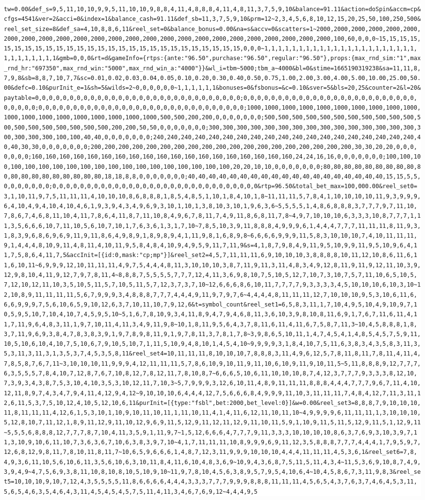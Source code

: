 ```
tw=0.00&def_s=9,5,11,10,10,9,9,5,11,10,10,9,8,8,4,11,4,8,8,8,4,11,4,8,11,3,7,5,9,10&balance=91.11&action=doSpin&accm=cp&cfgs=4541&ver=2&acci=0&index=1&balance_cash=91.11&def_sb=11,3,7,5,9,10&prm=12~2,3,4,5,6,8,10,12,15,20,25,50,100,250,500&reel_set_size=8&def_sa=4,10,8,8,6,11&reel_set=0&balance_bonus=0.00&na=s&accv=0&scatters=1~2000,2000,2000,2000,2000,2000,2000,2000,2000,2000,2000,2000,2000,2000,2000,2000,2000,2000,2000,2000,2000,2000,2000,2000,2000,100,60,0,0,0~15,15,15,15,15,15,15,15,15,15,15,15,15,15,15,15,15,15,15,15,15,15,15,15,15,15,15,0,0,0~1,1,1,1,1,1,1,1,1,1,1,1,1,1,1,1,1,1,1,1,1,1,1,1,1,1,1,1,1,1&gmb=0,0,0&rt=d&gameInfo={rtps:{ante:"96.50",purchase:"96.50",regular:"96.50"},props:{max_rnd_sim:"1",max_rnd_hr:"697350",max_rnd_win:"5000",max_rnd_win_a:"4000"}}&wl_i=tbm~5000;tbm_a~4000&bl=0&stime=1665190319238&sa=11,11,8,7,9,8&sb=8,8,7,10,7,7&sc=0.01,0.02,0.03,0.04,0.05,0.10,0.20,0.30,0.40,0.50,0.75,1.00,2.00,3.00,4.00,5.00,10.00,25.00,50.00&defc=0.10&purInit_e=1&sh=5&wilds=2~0,0,0,0,0,0~1,1,1,1,1,1&bonuses=0&fsbonus=&c=0.10&sver=5&bls=20,25&counter=2&l=20&paytable=0,0,0,0,0,0,0,0,0,0,0,0,0,0,0,0,0,0,0,0,0,0,0,0,0,0,0,0,0,0;0,0,0,0,0,0,0,0,0,0,0,0,0,0,0,0,0,0,0,0,0,0,0,0,0,0,0,0,0,0;0,0,0,0,0,0,0,0,0,0,0,0,0,0,0,0,0,0,0,0,0,0,0,0,0,0,0,0,0,0;1000,1000,1000,1000,1000,1000,1000,1000,1000,1000,1000,1000,1000,1000,1000,1000,1000,1000,1000,500,500,200,200,0,0,0,0,0,0,0;500,500,500,500,500,500,500,500,500,500,500,500,500,500,500,500,500,500,500,200,200,50,50,0,0,0,0,0,0,0;300,300,300,300,300,300,300,300,300,300,300,300,300,300,300,300,300,300,300,100,100,40,40,0,0,0,0,0,0,0;240,240,240,240,240,240,240,240,240,240,240,240,240,240,240,240,240,240,240,40,40,30,30,0,0,0,0,0,0,0;200,200,200,200,200,200,200,200,200,200,200,200,200,200,200,200,200,200,200,30,30,20,20,0,0,0,0,0,0,0;160,160,160,160,160,160,160,160,160,160,160,160,160,160,160,160,160,160,160,24,24,16,16,0,0,0,0,0,0,0;100,100,100,100,100,100,100,100,100,100,100,100,100,100,100,100,100,100,100,20,20,10,10,0,0,0,0,0,0,0;80,80,80,80,80,80,80,80,80,80,80,80,80,80,80,80,80,80,80,18,18,8,8,0,0,0,0,0,0,0;40,40,40,40,40,40,40,40,40,40,40,40,40,40,40,40,40,40,40,15,15,5,5,0,0,0,0,0,0,0;0,0,0,0,0,0,0,0,0,0,0,0,0,0,0,0,0,0,0,0,0,0,0,0,0,0,0,0,0,0&rtp=96.50&total_bet_max=100,000.00&reel_set0=3,1,10,11,9,7,5,11,11,11,4,10,10,10,8,6,8,8,8,1,8,5,4,8,5,1,10,1,8,4,10,1,8~11,11,11,5,7,8,4,1,10,10,10,10,11,9,3,9,9,9,6,4,10,4,9,4,10,4,10,4,6,1,9,3,9,4,3,4,9,6,9,3,10,1,10,1,3,8,10,3,10,1,9,6,3,6~5,5,5,5,1,4,8,6,8,8,8,3,7,7,7,9,7,11,10,7,8,6,7,4,6,8,11,10,4,11,7,8,6,4,11,8,7,11,10,8,4,9,6,7,8,11,7,4,9,11,8,6,8,11,7,8~4,9,7,10,10,10,6,3,3,3,10,8,7,7,7,1,11,3,5,6,6,6,10,7,11,10,5,6,10,7,10,1,7,6,3,6,1,3,1,7,10~7,8,5,10,3,9,11,8,8,8,4,9,9,9,6,1,4,4,4,7,7,7,11,11,11,8,11,9,3,1,8,3,9,6,8,6,9,6,9,11,9,11,8,6,4,9,8,9,1,8,9,8,9,4,1,11,9,8,1,6,8,9,8~6,6,6,6,9,9,9,11,5,8,3,10,10,10,7,4,10,11,11,11,9,1,4,4,4,8,10,9,11,4,8,11,4,10,11,9,5,8,4,8,4,10,9,4,9,5,9,11,7,11,9&s=4,1,8,7,9,8,4,9,11,9,5,10,9,9,11,9,5,10,9,6,4,11,7,5,8,6,4,11,7,5&accInit=[{id:0,mask:"cp;mp"}]&reel_set2=4,5,7,11,11,11,6,9,10,10,10,3,8,8,8,8,10,11,12,10,8,6,11,6,11,6,10,11~6,9,9,9,12,10,11,11,11,4,9,7,5,4,4,4,8,11,3,10,10,10,3,8,7,11,9,11,3,11,4,8,3,4,9,12,8,11,9,11,9,12,11,10,3,9,12,9,8,10,4,11,9,12,7,9,7,8,11,4~8,8,8,7,5,5,5,5,7,7,7,12,4,11,3,6,9,8,10,7,5,10,5,12,7,10,7,3,10,7,5,7,11,10,6,5,10,5,7,12,10,12,11,10,3,5,10,5,11,5,7,10,5,11,5,7,12,3,7,3,7,10~12,6,6,6,8,6,10,11,7,7,7,7,9,3,3,3,3,4,5,10,10,10,6,10,3,10~12,10,8,9,11,11,11,11,5,6,7,9,9,9,3,4,8,8,8,7,7,7,4,4,4,9,11,9,7,9,7,6~4,4,4,4,8,11,11,11,12,7,10,10,10,9,5,3,10,6,11,6,6,6,9,9,9,7,5,6,10,6,5,9,10,12,6,3,7,10,11,10,7,9,12,6&t=symbol_count&reel_set1=6,5,8,3,11,1,7,10,4,9,5,10,4,9,10,9,7,10,5,9,5,10,7,10,4,10,7,4,5,9,5,10~5,1,6,7,8,10,9,3,4,11,8,9,4,7,9,4,6,8,11,3,6,10,3,9,8,10,8,11,6,9,1,7,6,7,11,6,11,4,11,7,11,9,6,4,8,3,11,1,9,7,10,11,4,11,3,4,9,11,9,8~10,1,8,11,9,5,6,4,3,7,8,11,6,11,4,11,6,7,5,8,7,11,3~10,4,5,8,8,8,1,8,3,7,11,9,6,9,3,8,4,7,8,3,8,3,9,1,9,7,8,9,8,11,9,1,9,7,8,11,3,7,8,1,7,8~3,9,8,6,5,10,11,1,4,7,4,5,4,1,4,8,5,4,5,7,5,9,11,10,5,10,6,10,4,10,7,5,10,6,7,9,10,5,10,7,1,11,5,10,9,4,8,10,1,4,5,4,10~9,9,9,9,3,1,8,4,10,7,5,11,6,3,8,3,4,3,5,8,3,11,3,5,3,11,3,11,3,1,3,5,3,7,4,5,3,5,8,11&reel_set4=10,11,11,11,8,10,10,10,7,8,8,8,3,11,4,9,6,12,5,7,8,11,8,11,7,8,11,4,11,4,7,8,5,8,7,6,7,11~3,10,10,10,11,9,9,9,4,12,11,11,11,5,7,8,6,10,9,10,11,9,11,10,6,10,9,11,9,10,11,5~5,11,8,8,8,9,12,7,7,7,6,3,5,5,5,7,8,4,10,7,12,8,7,6,7,10,8,12,7,8,12,11,7,8,10,8,7~6,6,6,5,10,6,11,10,10,10,8,7,4,12,3,7,7,7,9,3,3,3,8,12,10,7,3,9,3,4,3,8,7,5,3,10,4,10,3,5,3,10,12,11,7,10,3~5,7,9,9,9,3,12,6,10,11,4,8,9,11,11,11,8,8,8,4,4,4,7,7,7,9,6,7,11,4,10,12,11,8,9,7,4,3,4,7,9,4,11,4,12,9,4,12~9,10,10,10,6,4,4,4,12,7,5,6,6,6,8,4,9,9,9,11,10,3,11,11,11,7,4,8,4,12,7,11,3,11,12,6,11,5,3,7,5,10,12,4,10,5,12,10,6,11&purInit=[{type:"fsbl",bet:2000,bet_level:0}]&w=0.00&reel_set3=8,8,8,7,9,10,10,10,11,8,11,11,11,4,12,6,1,5,3,10,1,10,9,10,11,10,11,1,11,10,11,4,1,4,11,6,12,11,10,11,10~4,9,9,9,9,6,11,11,11,1,3,10,10,10,5,12,8,10,7,11,12,1,8,9,11,12,9,11,10,12,9,6,9,11,5,12,9,11,12,11,12,9,11,10,11,5,9,1,10,9,11,5,11,5,12,9,11,5,1,12,9,11~5,5,5,6,8,8,8,12,7,7,7,8,7,10,4,11,3,5,9,1,11,9,7~1,5,12,6,6,6,4,7,7,7,9,11,3,3,3,10,10,10,10,8,6,3,7,6,9,3,10,3,9,7,11,3,10,9,10,6,11,10,7,3,6,3,6,7,10,6,3,8,3,9,7,10~4,1,7,11,11,11,10,8,9,9,9,6,9,11,12,3,5,8,8,8,7,7,7,4,4,4,1,7,9,5,9,7,12,6,8,12,9,8,11,7,8,10,11,8,11,7~10,6,5,9,6,6,6,1,4,8,7,12,3,11,9,9,9,10,10,10,4,4,4,11,11,11,4,5,3,6,1&reel_set6=7,8,4,9,3,6,11,10,5,6,10,6,11,3,5,6,10,6,3,10,11,8,4,11,6,10,4,8,3,6,9~10,9,4,3,6,8,7,5,11,5,11,4,3,4~11,5,3,6,9,10,8,7,4,9,3,9,4,9~4,7,5,6,9,3,8,11,10,8,10,8,10,5,10,9,10~11,9,7,8,10,4,5,6,3,8,9,5,7,9,5,4,10,6,4~10,4,5,8,6,7,3,11,9,8,3&reel_set5=10,10,10,9,10,7,12,4,3,5,5,5,5,11,8,6,6,6,6,4,4,4,3,3,3,7,7,7,9,9,9,8,8,8,11,11,11,4,5,6,5,4,3,7,6,3,7,4,6,4,5,3,11,5,6,5,4,6,3,5,4,6,4,3,11,4,5,4,5,4,5,7,5,11,4,11,3,4,6,7,6,9,12~4,4,4,9,5
```
